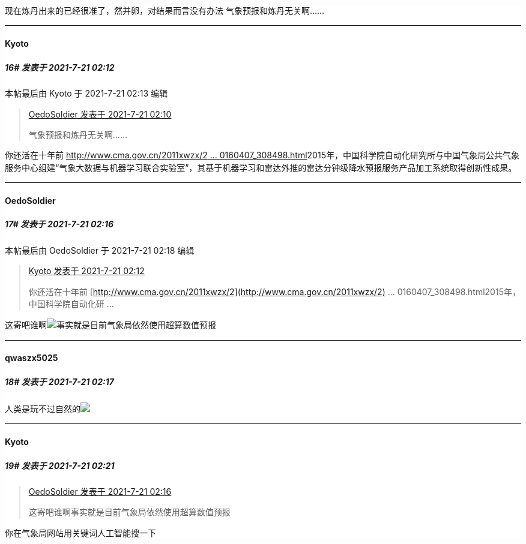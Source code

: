 现在炼丹出来的已经很准了，然并卵，对结果而言没有办法</blockquote>
气象预报和炼丹无关啊……


*****

####  Kyoto  
##### 16#       发表于 2021-7-21 02:12


 本帖最后由 Kyoto 于 2021-7-21 02:13 编辑 
<blockquote><a href="httphttps://bbs.saraba1st.com/2b/forum.php?mod=redirect&amp;goto=findpost&amp;pid=52039607&amp;ptid=2016584" target="_blank">OedoSoldier 发表于 2021-7-21 02:10</a>

气象预报和炼丹无关啊……</blockquote>
你还活在十年前 
[http://www.cma.gov.cn/2011xwzx/2 ... 0160407_308498.html](http://www.cma.gov.cn/2011xwzx/2011xqxxw/2011xqxyw/201604/t20160407_308498.html)2015年，中国科学院自动化研究所与中国气象局公共气象服务中心组建“气象大数据与机器学习联合实验室”，其基于机器学习和雷达外推的雷达分钟级降水预报服务产品加工系统取得创新性成果。


*****

####  OedoSoldier  
##### 17#       发表于 2021-7-21 02:16


 本帖最后由 OedoSoldier 于 2021-7-21 02:18 编辑 
<blockquote><a href="httphttps://bbs.saraba1st.com/2b/forum.php?mod=redirect&amp;goto=findpost&amp;pid=52039612&amp;ptid=2016584" target="_blank">Kyoto 发表于 2021-7-21 02:12</a>

你还活在十年前 
[http://www.cma.gov.cn/2011xwzx/2](http://www.cma.gov.cn/2011xwzx/2) ... 0160407_308498.html2015年，中国科学院自动化研 ...</blockquote>
这寄吧谁啊<img src="https://static.saraba1st.com/image/smiley/face2017/003.png" referrerpolicy="no-referrer">事实就是目前气象局依然使用超算数值预报


*****

####  qwaszx5025  
##### 18#       发表于 2021-7-21 02:17


人类是玩不过自然的<img src="https://static.saraba1st.com/image/smiley/face2017/169.gif" referrerpolicy="no-referrer">


*****

####  Kyoto  
##### 19#       发表于 2021-7-21 02:21


<blockquote><a href="httphttps://bbs.saraba1st.com/2b/forum.php?mod=redirect&amp;goto=findpost&amp;pid=52039621&amp;ptid=2016584" target="_blank">OedoSoldier 发表于 2021-7-21 02:16</a>

这寄吧谁啊事实就是目前气象局依然使用超算数值预报</blockquote>
你在气象局网站用关键词人工智能搜一下
